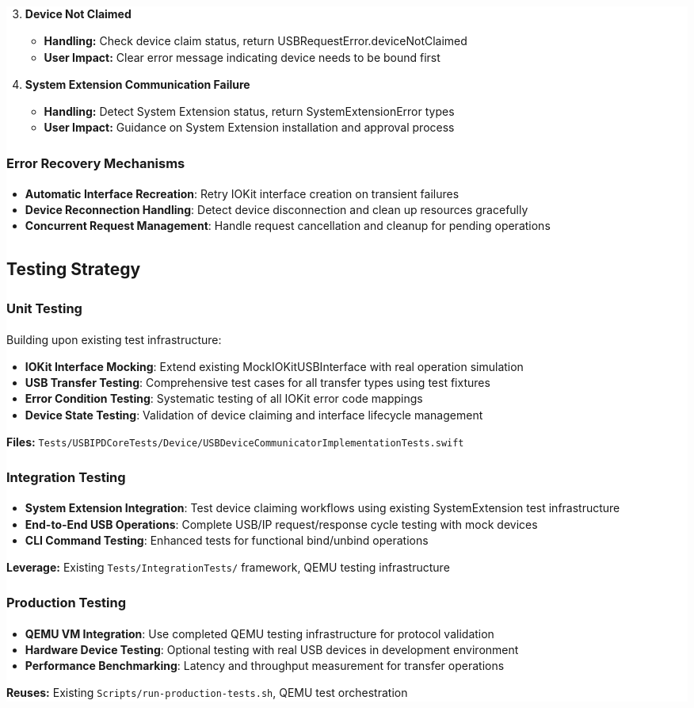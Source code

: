 3. **Device Not Claimed**
   - **Handling:** Check device claim status, return USBRequestError.deviceNotClaimed
   - **User Impact:** Clear error message indicating device needs to be bound first

4. **System Extension Communication Failure**
   - **Handling:** Detect System Extension status, return SystemExtensionError types
   - **User Impact:** Guidance on System Extension installation and approval process

### Error Recovery Mechanisms

- **Automatic Interface Recreation**: Retry IOKit interface creation on transient failures
- **Device Reconnection Handling**: Detect device disconnection and clean up resources gracefully
- **Concurrent Request Management**: Handle request cancellation and cleanup for pending operations

## Testing Strategy

### Unit Testing

Building upon existing test infrastructure:

- **IOKit Interface Mocking**: Extend existing MockIOKitUSBInterface with real operation simulation
- **USB Transfer Testing**: Comprehensive test cases for all transfer types using test fixtures
- **Error Condition Testing**: Systematic testing of all IOKit error code mappings
- **Device State Testing**: Validation of device claiming and interface lifecycle management

**Files:** `Tests/USBIPDCoreTests/Device/USBDeviceCommunicatorImplementationTests.swift`

### Integration Testing

- **System Extension Integration**: Test device claiming workflows using existing SystemExtension test infrastructure
- **End-to-End USB Operations**: Complete USB/IP request/response cycle testing with mock devices
- **CLI Command Testing**: Enhanced tests for functional bind/unbind operations

**Leverage:** Existing `Tests/IntegrationTests/` framework, QEMU testing infrastructure

### Production Testing

- **QEMU VM Integration**: Use completed QEMU testing infrastructure for protocol validation
- **Hardware Device Testing**: Optional testing with real USB devices in development environment
- **Performance Benchmarking**: Latency and throughput measurement for transfer operations

**Reuses:** Existing `Scripts/run-production-tests.sh`, QEMU test orchestration